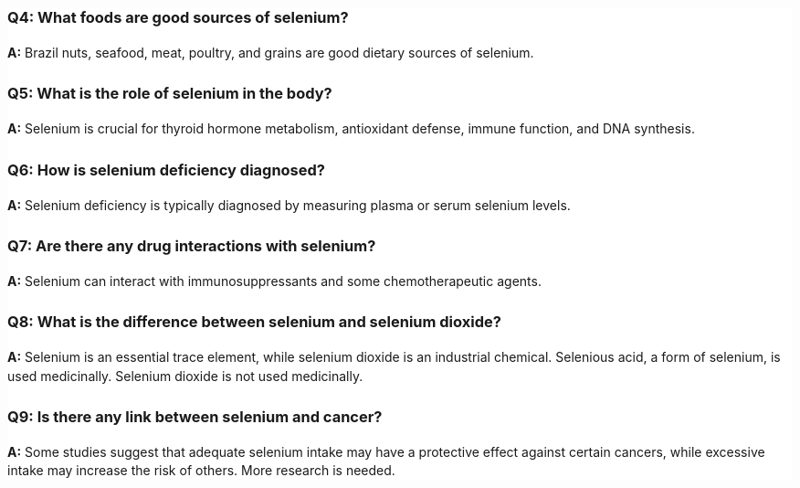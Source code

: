 ### **Q4: What foods are good sources of selenium?**
**A:** Brazil nuts, seafood, meat, poultry, and grains are good dietary sources of selenium.

### **Q5: What is the role of selenium in the body?**
**A:** Selenium is crucial for thyroid hormone metabolism, antioxidant defense, immune function, and DNA synthesis.

### **Q6: How is selenium deficiency diagnosed?**
**A:** Selenium deficiency is typically diagnosed by measuring plasma or serum selenium levels.

### **Q7:  Are there any drug interactions with selenium?**
**A:**  Selenium can interact with immunosuppressants and some chemotherapeutic agents.

### **Q8: What is the difference between selenium and selenium dioxide?**
**A:** Selenium is an essential trace element, while selenium dioxide is an industrial chemical. Selenious acid, a form of selenium, is used medicinally. Selenium dioxide is not used medicinally.

### **Q9: Is there any link between selenium and cancer?**
**A:** Some studies suggest that adequate selenium intake may have a protective effect against certain cancers, while excessive intake may increase the risk of others.  More research is needed.
